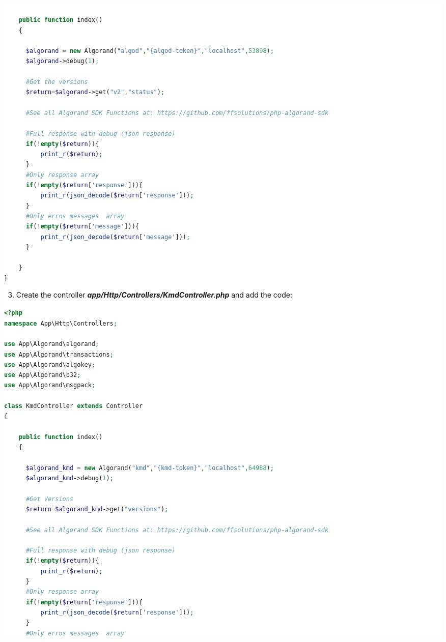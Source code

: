```php

    public function index()
    {

      $algorand = new Algorand("algod","{algod-token}","localhost",53898);
      $algorand->debug(1);

      #Get the versions
      $return=$algorand->get("v2","status");

      #See all Algorand SDK Functions at: https://github.com/ffsolutions/php-algorand-sdk

      #Full response with debug (json response)
      if(!empty($return)){
          print_r($return);
      }
      #Only response array
      if(!empty($return['response'])){
          print_r(json_decode($return['response']));
      }
      #Only erros messages  array
      if(!empty($return['message'])){
          print_r(json_decode($return['message']));
      }

    }
}

```
 3. Create the controller ***app/Http/Controllers/KmdController.php*** and add the code:
```php
<?php
namespace App\Http\Controllers;

use App\Algorand\algorand;
use App\Algorand\transactions;
use App\Algorand\algokey;
use App\Algorand\b32;
use App\Algorand\msgpack;

class KmdController extends Controller
{

    public function index()
    {

      $algorand_kmd = new Algorand("kmd","{kmd-token}","localhost",64988);
      $algorand_kmd->debug(1);

      #Get Versions
      $return=$algorand_kmd->get("versions");

      #See all Algorand SDK Functions at: https://github.com/ffsolutions/php-algorand-sdk

      #Full response with debug (json response)
      if(!empty($return)){
          print_r($return);
      }
      #Only response array
      if(!empty($return['response'])){
          print_r(json_decode($return['response']));
      }
      #Only erros messages  array
```